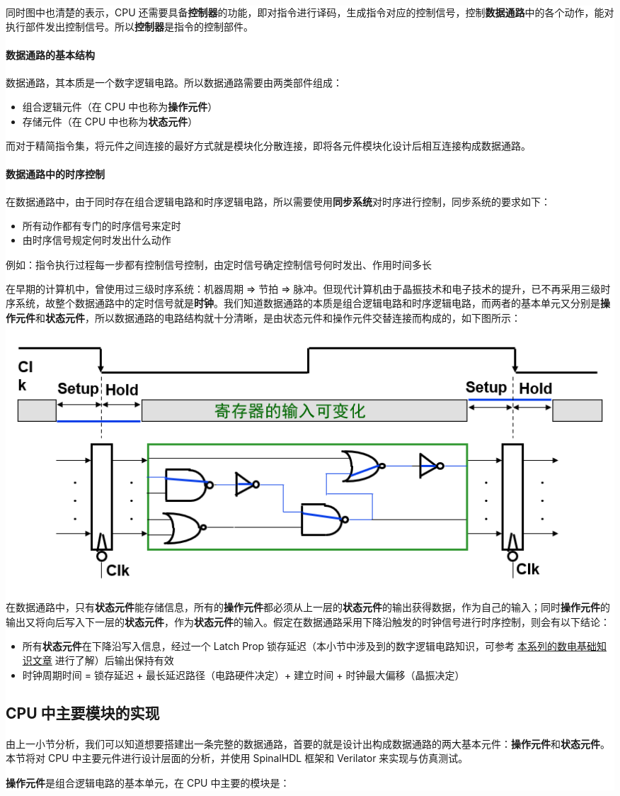 同时图中也清楚的表示，CPU 还需要具备**控制器**的功能，即对指令进行译码，生成指令对应的控制信号，控制**数据通路**中的各个动作，能对执行部件发出控制信号。所以**控制器**是指令的控制部件。

#### 数据通路的基本结构

数据通路，其本质是一个数字逻辑电路。所以数据通路需要由两类部件组成：

* 组合逻辑元件（在 CPU 中也称为**操作元件**）
* 存储元件（在 CPU 中也称为**状态元件**）

而对于精简指令集，将元件之间连接的最好方式就是模块化分散连接，即将各元件模块化设计后相互连接构成数据通路。

#### 数据通路中的时序控制

在数据通路中，由于同时存在组合逻辑电路和时序逻辑电路，所以需要使用**同步系统**对时序进行控制，同步系统的要求如下：

* 所有动作都有专门的时序信号来定时
* 由时序信号规定何时发出什么动作

例如：指令执行过程每一步都有控制信号控制，由定时信号确定控制信号何时发出、作用时间多长

在早期的计算机中，曾使用过三级时序系统：机器周期 => 节拍 => 脉冲。但现代计算机由于晶振技术和电子技术的提升，已不再采用三级时序系统，故整个数据通路中的定时信号就是**时钟**。我们知道数据通路的本质是组合逻辑电路和时序逻辑电路，而两者的基本单元又分别是**操作元件**和**状态元件**，所以数据通路的电路结构就十分清晰，是由状态元件和操作元件交替连接而构成的，如下图所示：

![数据通路](/wp-content/uploads/2022/03/riscv-linux/images/riscv_cpu_design/part2/数据通路.png)

在数据通路中，只有**状态元件**能存储信息，所有的**操作元件**都必须从上一层的**状态元件**的输出获得数据，作为自己的输入；同时**操作元件**的输出又将向后写入下一层的**状态元件**，作为**状态元件**的输入。假定在数据通路采用下降沿触发的时钟信号进行时序控制，则会有以下结论：

* 所有**状态元件**在下降沿写入信息，经过一个 Latch Prop 锁存延迟（本小节中涉及到的数字逻辑电路知识，可参考 [本系列的数电基础知识文章][2] 进行了解）后输出保持有效
* 时钟周期时间 = 锁存延迟 + 最长延迟路径（电路硬件决定）+ 建立时间 + 时钟最大偏移（晶振决定）

## CPU 中主要模块的实现

由上一小节分析，我们可以知道想要搭建出一条完整的数据通路，首要的就是设计出构成数据通路的两大基本元件：**操作元件**和**状态元件**。本节将对 CPU 中主要元件进行设计层面的分析，并使用 SpinalHDL 框架和 Verilator 来实现与仿真测试。

**操作元件**是组合逻辑电路的基本单元，在 CPU 中主要的模块是：


[1]: https://gitee.com/tinylab/riscv-linux/blob/master/articles/20220701-cpu-design-part1-riscv-instruction.md
[2]: https://gitee.com/tinylab/riscv-linux/blob/master/articles/20220722-cpu-design-digital-electronic-with-spinalhdl.md
[003]: https://github.com/SpinalHDL/SpinalTemplateSbt
[004]: https://spinalhdl.github.io/SpinalDoc-RTD/master/index.html
[005]: https://gitee.com/tinylab/riscv-linux/raw/master/articles/images/riscv_cpu_design/part2/mermaid-cpu-design-analysis-and-main-module-implement-1.png